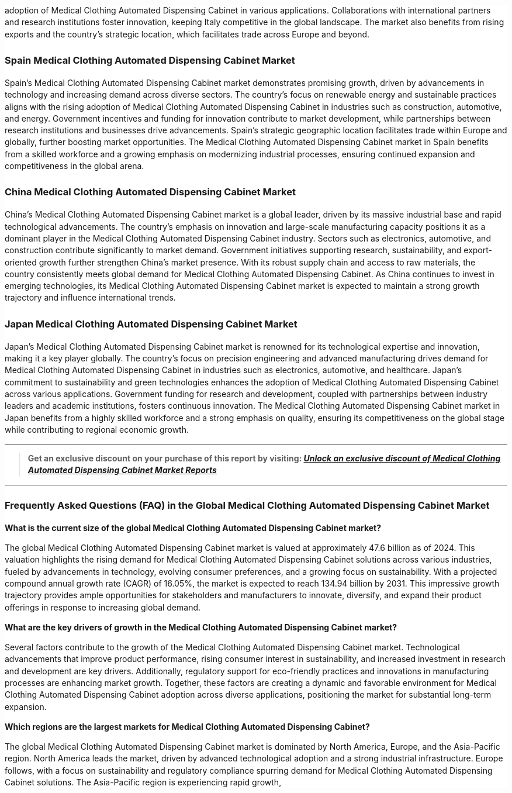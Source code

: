 adoption of Medical Clothing Automated Dispensing Cabinet in various applications. Collaborations with international partners and research institutions foster innovation, keeping Italy competitive in the global landscape. The market also benefits from rising exports and the country&rsquo;s strategic location, which facilitates trade across Europe and beyond.</p><h3>Spain Medical Clothing Automated Dispensing Cabinet Market</h3><p>Spain&rsquo;s Medical Clothing Automated Dispensing Cabinet market demonstrates promising growth, driven by advancements in technology and increasing demand across diverse sectors. The country&rsquo;s focus on renewable energy and sustainable practices aligns with the rising adoption of Medical Clothing Automated Dispensing Cabinet in industries such as construction, automotive, and energy. Government incentives and funding for innovation contribute to market development, while partnerships between research institutions and businesses drive advancements. Spain&rsquo;s strategic geographic location facilitates trade within Europe and globally, further boosting market opportunities. The Medical Clothing Automated Dispensing Cabinet market in Spain benefits from a skilled workforce and a growing emphasis on modernizing industrial processes, ensuring continued expansion and competitiveness in the global arena.</p><h3>China Medical Clothing Automated Dispensing Cabinet Market</h3><p>China&rsquo;s Medical Clothing Automated Dispensing Cabinet market is a global leader, driven by its massive industrial base and rapid technological advancements. The country&rsquo;s emphasis on innovation and large-scale manufacturing capacity positions it as a dominant player in the Medical Clothing Automated Dispensing Cabinet industry. Sectors such as electronics, automotive, and construction contribute significantly to market demand. Government initiatives supporting research, sustainability, and export-oriented growth further strengthen China&rsquo;s market presence. With its robust supply chain and access to raw materials, the country consistently meets global demand for Medical Clothing Automated Dispensing Cabinet. As China continues to invest in emerging technologies, its Medical Clothing Automated Dispensing Cabinet market is expected to maintain a strong growth trajectory and influence international trends.</p><h3>Japan Medical Clothing Automated Dispensing Cabinet Market</h3><p>Japan&rsquo;s Medical Clothing Automated Dispensing Cabinet market is renowned for its technological expertise and innovation, making it a key player globally. The country&rsquo;s focus on precision engineering and advanced manufacturing drives demand for Medical Clothing Automated Dispensing Cabinet in industries such as electronics, automotive, and healthcare. Japan&rsquo;s commitment to sustainability and green technologies enhances the adoption of Medical Clothing Automated Dispensing Cabinet across various applications. Government funding for research and development, coupled with partnerships between industry leaders and academic institutions, fosters continuous innovation. The Medical Clothing Automated Dispensing Cabinet market in Japan benefits from a highly skilled workforce and a strong emphasis on quality, ensuring its competitiveness on the global stage while contributing to regional economic growth.</p><hr /><blockquote><p><strong>Get an exclusive discount on your purchase of this report by visiting: <em><a href="://marketresearchpulse.com/ask-for-discount/25380?utm_source=Github&amp;utm_medium=0116">Unlock an exclusive discount of Medical Clothing Automated Dispensing Cabinet Market Reports</a></em>&nbsp;</strong></p></blockquote><hr /><h3>Frequently Asked Questions (FAQ) in the Global Medical Clothing Automated Dispensing Cabinet Market</h3><p><strong>What is the current size of the global Medical Clothing Automated Dispensing Cabinet market?</strong></p><p>The global Medical Clothing Automated Dispensing Cabinet market is valued at approximately 47.6 billion as of 2024. This valuation highlights the rising demand for Medical Clothing Automated Dispensing Cabinet solutions across various industries, fueled by advancements in technology, evolving consumer preferences, and a growing focus on sustainability. With a projected compound annual growth rate (CAGR) of 16.05%, the market is expected to reach 134.94 billion by 2031. This impressive growth trajectory provides ample opportunities for stakeholders and manufacturers to innovate, diversify, and expand their product offerings in response to increasing global demand.</p><p><strong>What are the key drivers of growth in the Medical Clothing Automated Dispensing Cabinet market?</strong></p><p>Several factors contribute to the growth of the Medical Clothing Automated Dispensing Cabinet market. Technological advancements that improve product performance, rising consumer interest in sustainability, and increased investment in research and development are key drivers. Additionally, regulatory support for eco-friendly practices and innovations in manufacturing processes are enhancing market growth. Together, these factors are creating a dynamic and favorable environment for Medical Clothing Automated Dispensing Cabinet adoption across diverse applications, positioning the market for substantial long-term expansion.</p><p><strong>Which regions are the largest markets for Medical Clothing Automated Dispensing Cabinet?</strong></p><p>The global Medical Clothing Automated Dispensing Cabinet market is dominated by North America, Europe, and the Asia-Pacific region. North America leads the market, driven by advanced technological adoption and a strong industrial infrastructure. Europe follows, with a focus on sustainability and regulatory compliance spurring demand for Medical Clothing Automated Dispensing Cabinet solutions. The Asia-Pacific region is experiencing rapid growth,